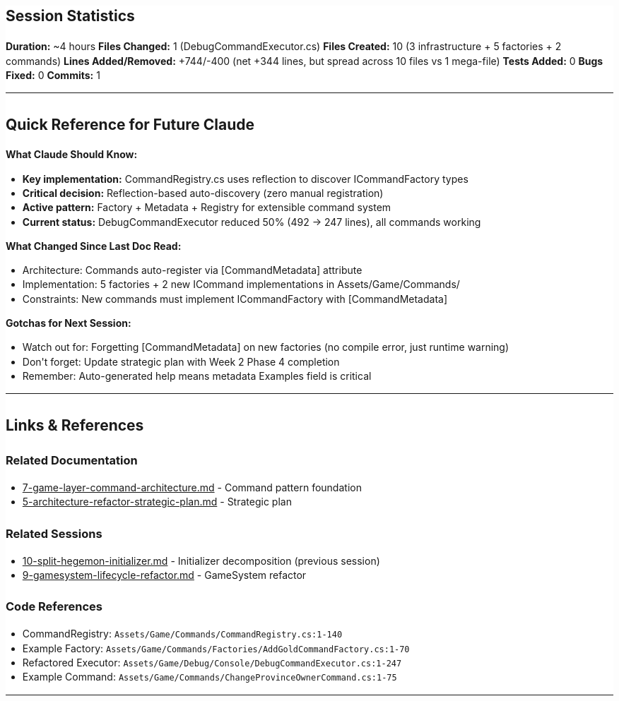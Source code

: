 
## Session Statistics

**Duration:** ~4 hours
**Files Changed:** 1 (DebugCommandExecutor.cs)
**Files Created:** 10 (3 infrastructure + 5 factories + 2 commands)
**Lines Added/Removed:** +744/-400 (net +344 lines, but spread across 10 files vs 1 mega-file)
**Tests Added:** 0
**Bugs Fixed:** 0
**Commits:** 1

---

## Quick Reference for Future Claude

**What Claude Should Know:**
- **Key implementation:** CommandRegistry.cs uses reflection to discover ICommandFactory types
- **Critical decision:** Reflection-based auto-discovery (zero manual registration)
- **Active pattern:** Factory + Metadata + Registry for extensible command system
- **Current status:** DebugCommandExecutor reduced 50% (492 → 247 lines), all commands working

**What Changed Since Last Doc Read:**
- Architecture: Commands auto-register via [CommandMetadata] attribute
- Implementation: 5 factories + 2 new ICommand implementations in Assets/Game/Commands/
- Constraints: New commands must implement ICommandFactory with [CommandMetadata]

**Gotchas for Next Session:**
- Watch out for: Forgetting [CommandMetadata] on new factories (no compile error, just runtime warning)
- Don't forget: Update strategic plan with Week 2 Phase 4 completion
- Remember: Auto-generated help means metadata Examples field is critical

---

## Links & References

### Related Documentation
- [7-game-layer-command-architecture.md](7-game-layer-command-architecture.md) - Command pattern foundation
- [5-architecture-refactor-strategic-plan.md](5-architecture-refactor-strategic-plan.md) - Strategic plan

### Related Sessions
- [10-split-hegemon-initializer.md](10-split-hegemon-initializer.md) - Initializer decomposition (previous session)
- [9-gamesystem-lifecycle-refactor.md](9-gamesystem-lifecycle-refactor.md) - GameSystem refactor

### Code References
- CommandRegistry: `Assets/Game/Commands/CommandRegistry.cs:1-140`
- Example Factory: `Assets/Game/Commands/Factories/AddGoldCommandFactory.cs:1-70`
- Refactored Executor: `Assets/Game/Debug/Console/DebugCommandExecutor.cs:1-247`
- Example Command: `Assets/Game/Commands/ChangeProvinceOwnerCommand.cs:1-75`

---